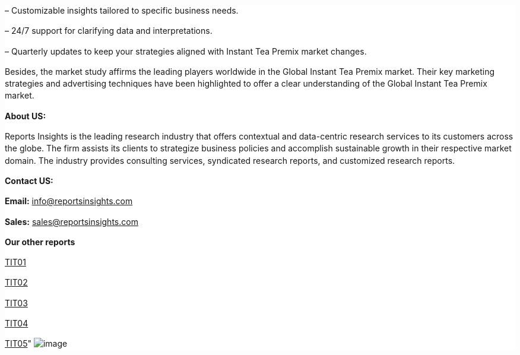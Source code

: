 – Customizable insights tailored to specific business needs.

– 24/7 support for clarifying data and interpretations.

– Quarterly updates to keep your strategies aligned with Instant Tea Premix market changes.

Besides, the market study affirms the leading players worldwide in the Global Instant Tea Premix market. Their key marketing strategies and advertising techniques have been highlighted to offer a clear understanding of the Global Instant Tea Premix market.

<strong><strong>About US</strong>:</strong>

Reports Insights is the leading research industry that offers contextual and data-centric research services to its customers across the globe. The firm assists its clients to strategize business policies and accomplish sustainable growth in their respective market domain. The industry provides consulting services, syndicated research reports, and customized research reports.

<strong>Contact US:</strong>

<p class=><b>Email:</b> <a href=mailto:info@reportsinsights.com>info@reportsinsights.com</a></p>
<p class=><b>Sales:</b> <a href=mailto:sales@reportsinsights.com>sales@reportsinsights.com</a></p>

<strong>Our other reports</strong>

<a href=LIN01>TIT01</a>

<a href=LIN02>TIT02</a>

<a href=LIN03>TIT03</a>

<a href=LIN04>TIT04</a>

<a href=LIN05>TIT05</a>"
![image](https://github.com/user-attachments/assets/671120a0-a3a0-4bfa-acb8-5361a922ce30)
